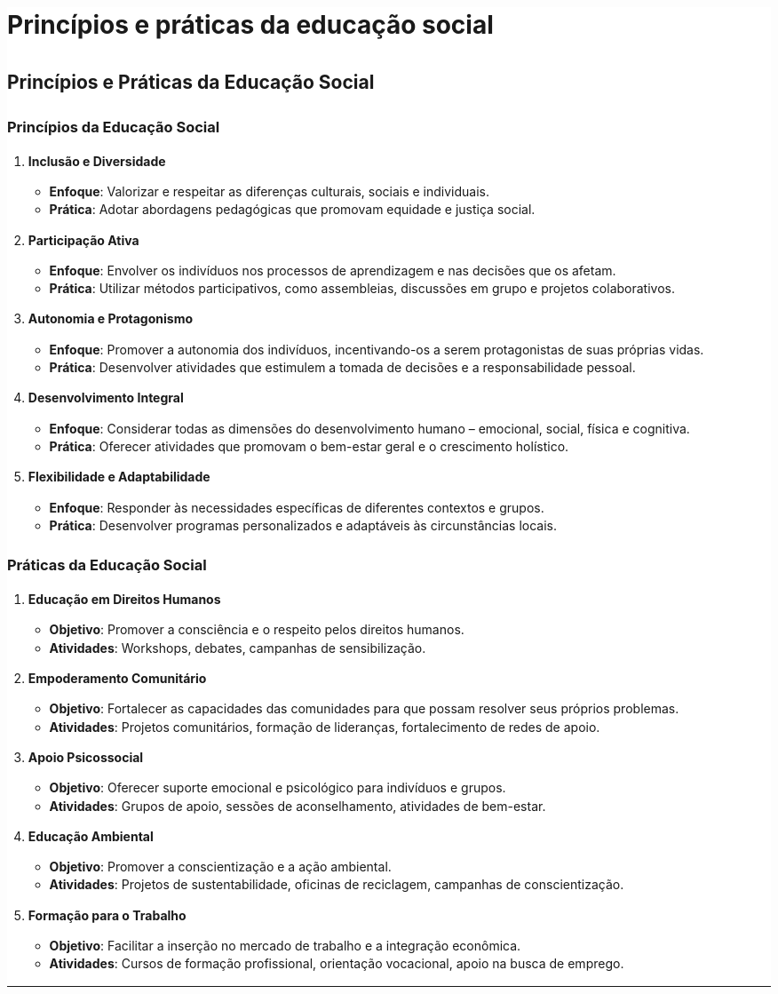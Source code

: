 # Princípios e práticas da educação social

## Princípios e Práticas da Educação Social

### Princípios da Educação Social

1. **Inclusão e Diversidade**
   - **Enfoque**: Valorizar e respeitar as diferenças culturais, sociais e individuais.
   - **Prática**: Adotar abordagens pedagógicas que promovam equidade e justiça social.

2. **Participação Ativa**
   - **Enfoque**: Envolver os indivíduos nos processos de aprendizagem e nas decisões que os afetam.
   - **Prática**: Utilizar métodos participativos, como assembleias, discussões em grupo e projetos colaborativos.

3. **Autonomia e Protagonismo**
   - **Enfoque**: Promover a autonomia dos indivíduos, incentivando-os a serem protagonistas de suas próprias vidas.
   - **Prática**: Desenvolver atividades que estimulem a tomada de decisões e a responsabilidade pessoal.

4. **Desenvolvimento Integral**
   - **Enfoque**: Considerar todas as dimensões do desenvolvimento humano – emocional, social, física e cognitiva.
   - **Prática**: Oferecer atividades que promovam o bem-estar geral e o crescimento holístico.

5. **Flexibilidade e Adaptabilidade**
   - **Enfoque**: Responder às necessidades específicas de diferentes contextos e grupos.
   - **Prática**: Desenvolver programas personalizados e adaptáveis às circunstâncias locais.

### Práticas da Educação Social

1. **Educação em Direitos Humanos**
   - **Objetivo**: Promover a consciência e o respeito pelos direitos humanos.
   - **Atividades**: Workshops, debates, campanhas de sensibilização.

2. **Empoderamento Comunitário**
   - **Objetivo**: Fortalecer as capacidades das comunidades para que possam resolver seus próprios problemas.
   - **Atividades**: Projetos comunitários, formação de lideranças, fortalecimento de redes de apoio.

3. **Apoio Psicossocial**
   - **Objetivo**: Oferecer suporte emocional e psicológico para indivíduos e grupos.
   - **Atividades**: Grupos de apoio, sessões de aconselhamento, atividades de bem-estar.

4. **Educação Ambiental**
   - **Objetivo**: Promover a conscientização e a ação ambiental.
   - **Atividades**: Projetos de sustentabilidade, oficinas de reciclagem, campanhas de conscientização.

5. **Formação para o Trabalho**
   - **Objetivo**: Facilitar a inserção no mercado de trabalho e a integração econômica.
   - **Atividades**: Cursos de formação profissional, orientação vocacional, apoio na busca de emprego.

---